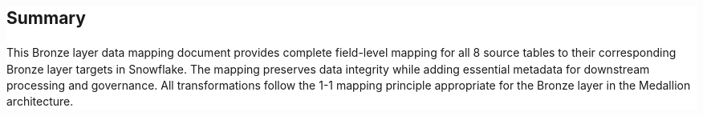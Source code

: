 ## Summary

This Bronze layer data mapping document provides complete field-level mapping for all 8 source tables to their corresponding Bronze layer targets in Snowflake. The mapping preserves data integrity while adding essential metadata for downstream processing and governance. All transformations follow the 1-1 mapping principle appropriate for the Bronze layer in the Medallion architecture.